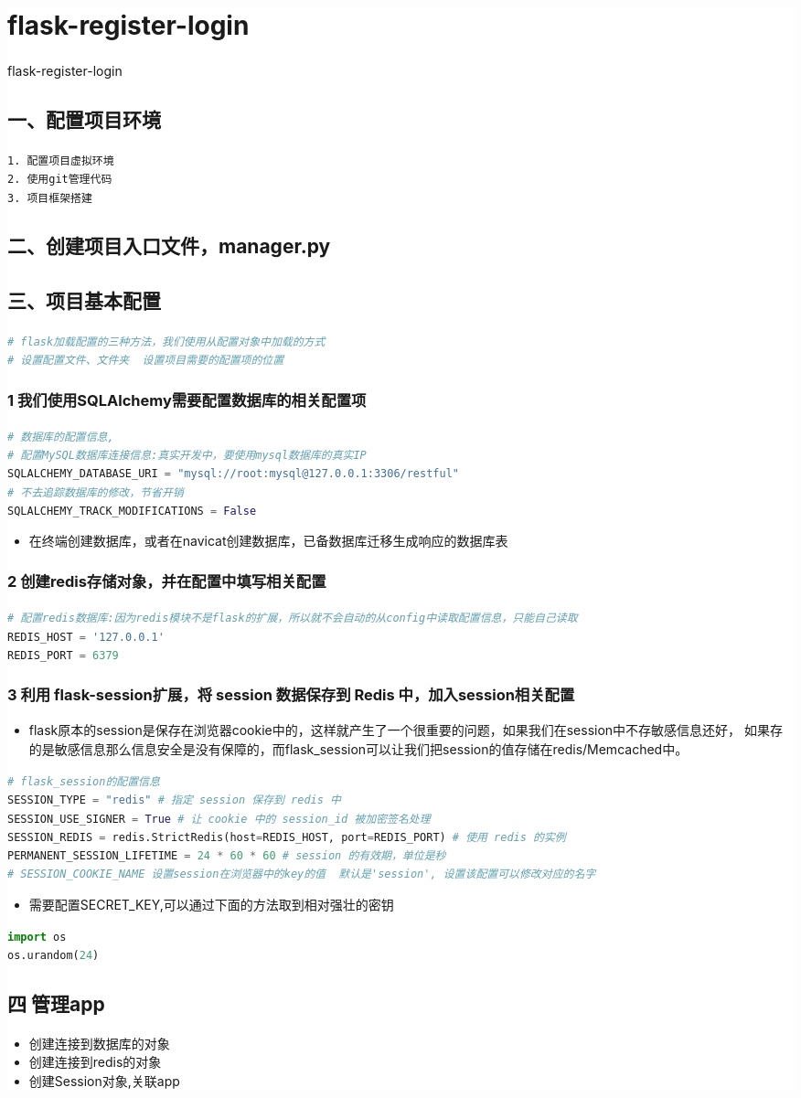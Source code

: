 # flask-register-login
flask-register-login
## 一、配置项目环境
```
1. 配置项目虚拟环境
2. 使用git管理代码
3. 项目框架搭建
```
## 二、创建项目入口文件，manager.py
## 三、项目基本配置
```python
# flask加载配置的三种方法，我们使用从配置对象中加载的方式
# 设置配置文件、文件夹  设置项目需要的配置项的位置
```
### 1 我们使用SQLAlchemy需要配置数据库的相关配置项
```python
# 数据库的配置信息,
# 配置MySQL数据库连接信息:真实开发中，要使用mysql数据库的真实IP
SQLALCHEMY_DATABASE_URI = "mysql://root:mysql@127.0.0.1:3306/restful"
# 不去追踪数据库的修改，节省开销
SQLALCHEMY_TRACK_MODIFICATIONS = False
```
- 在终端创建数据库，或者在navicat创建数据库，已备数据库迁移生成响应的数据库表
### 2 创建redis存储对象，并在配置中填写相关配置
```python
# 配置redis数据库:因为redis模块不是flask的扩展，所以就不会自动的从config中读取配置信息，只能自己读取
REDIS_HOST = '127.0.0.1'
REDIS_PORT = 6379
```
### 3 利用 flask-session扩展，将 session 数据保存到 Redis 中，加入session相关配置

- flask原本的session是保存在浏览器cookie中的，这样就产生了一个很重要的问题，如果我们在session中不存敏感信息还好，
如果存的是敏感信息那么信息安全是没有保障的，而flask_session可以让我们把session的值存储在redis/Memcached中。
```python
# flask_session的配置信息
SESSION_TYPE = "redis" # 指定 session 保存到 redis 中
SESSION_USE_SIGNER = True # 让 cookie 中的 session_id 被加密签名处理
SESSION_REDIS = redis.StrictRedis(host=REDIS_HOST, port=REDIS_PORT) # 使用 redis 的实例
PERMANENT_SESSION_LIFETIME = 24 * 60 * 60 # session 的有效期，单位是秒
# SESSION_COOKIE_NAME 设置session在浏览器中的key的值  默认是'session', 设置该配置可以修改对应的名字

```
- 需要配置SECRET_KEY,可以通过下面的方法取到相对强壮的密钥
```python
import os
os.urandom(24)
```
## 四 管理app
- 创建连接到数据库的对象
- 创建连接到redis的对象
- 创建Session对象,关联app
